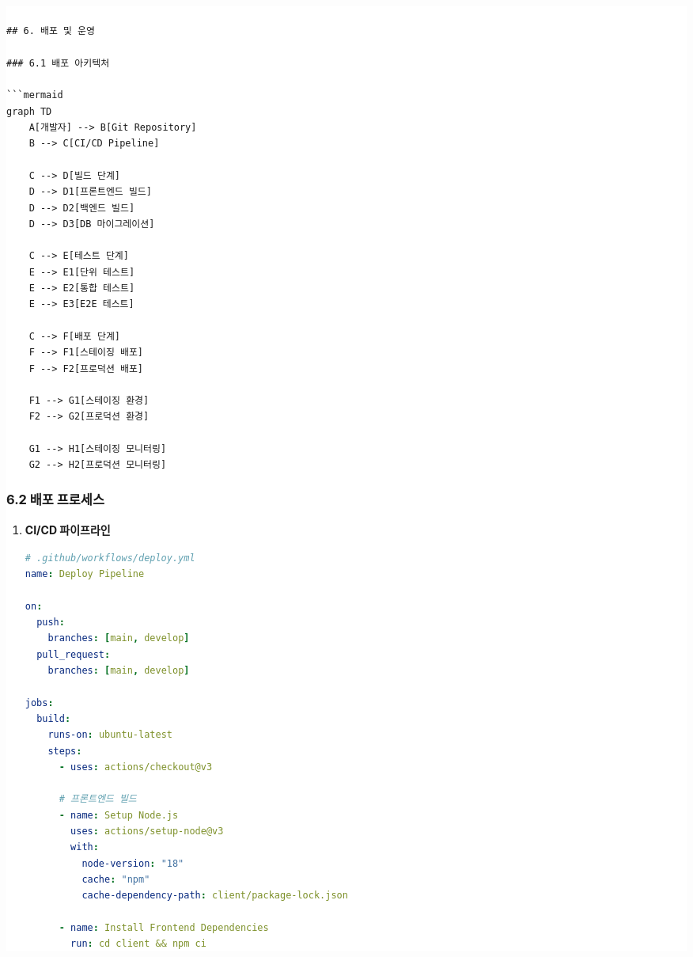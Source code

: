    ```typescript
   ```

````

## 6. 배포 및 운영

### 6.1 배포 아키텍처

```mermaid
graph TD
    A[개발자] --> B[Git Repository]
    B --> C[CI/CD Pipeline]

    C --> D[빌드 단계]
    D --> D1[프론트엔드 빌드]
    D --> D2[백엔드 빌드]
    D --> D3[DB 마이그레이션]

    C --> E[테스트 단계]
    E --> E1[단위 테스트]
    E --> E2[통합 테스트]
    E --> E3[E2E 테스트]

    C --> F[배포 단계]
    F --> F1[스테이징 배포]
    F --> F2[프로덕션 배포]

    F1 --> G1[스테이징 환경]
    F2 --> G2[프로덕션 환경]

    G1 --> H1[스테이징 모니터링]
    G2 --> H2[프로덕션 모니터링]
````

### 6.2 배포 프로세스

1. **CI/CD 파이프라인**

   ```yaml
   # .github/workflows/deploy.yml
   name: Deploy Pipeline

   on:
     push:
       branches: [main, develop]
     pull_request:
       branches: [main, develop]

   jobs:
     build:
       runs-on: ubuntu-latest
       steps:
         - uses: actions/checkout@v3

         # 프론트엔드 빌드
         - name: Setup Node.js
           uses: actions/setup-node@v3
           with:
             node-version: "18"
             cache: "npm"
             cache-dependency-path: client/package-lock.json

         - name: Install Frontend Dependencies
           run: cd client && npm ci

   ```